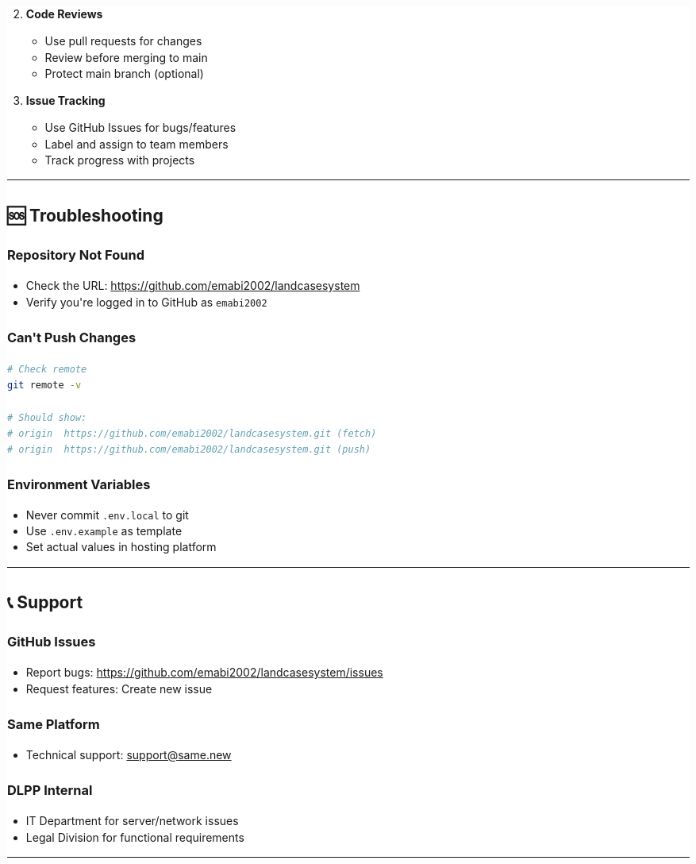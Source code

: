 2. **Code Reviews**
   - Use pull requests for changes
   - Review before merging to main
   - Protect main branch (optional)

3. **Issue Tracking**
   - Use GitHub Issues for bugs/features
   - Label and assign to team members
   - Track progress with projects

---

## 🆘 Troubleshooting

### Repository Not Found
- Check the URL: https://github.com/emabi2002/landcasesystem
- Verify you're logged in to GitHub as `emabi2002`

### Can't Push Changes
```bash
# Check remote
git remote -v

# Should show:
# origin  https://github.com/emabi2002/landcasesystem.git (fetch)
# origin  https://github.com/emabi2002/landcasesystem.git (push)
```

### Environment Variables
- Never commit `.env.local` to git
- Use `.env.example` as template
- Set actual values in hosting platform

---

## 📞 Support

### GitHub Issues
- Report bugs: https://github.com/emabi2002/landcasesystem/issues
- Request features: Create new issue

### Same Platform
- Technical support: support@same.new

### DLPP Internal
- IT Department for server/network issues
- Legal Division for functional requirements

---
